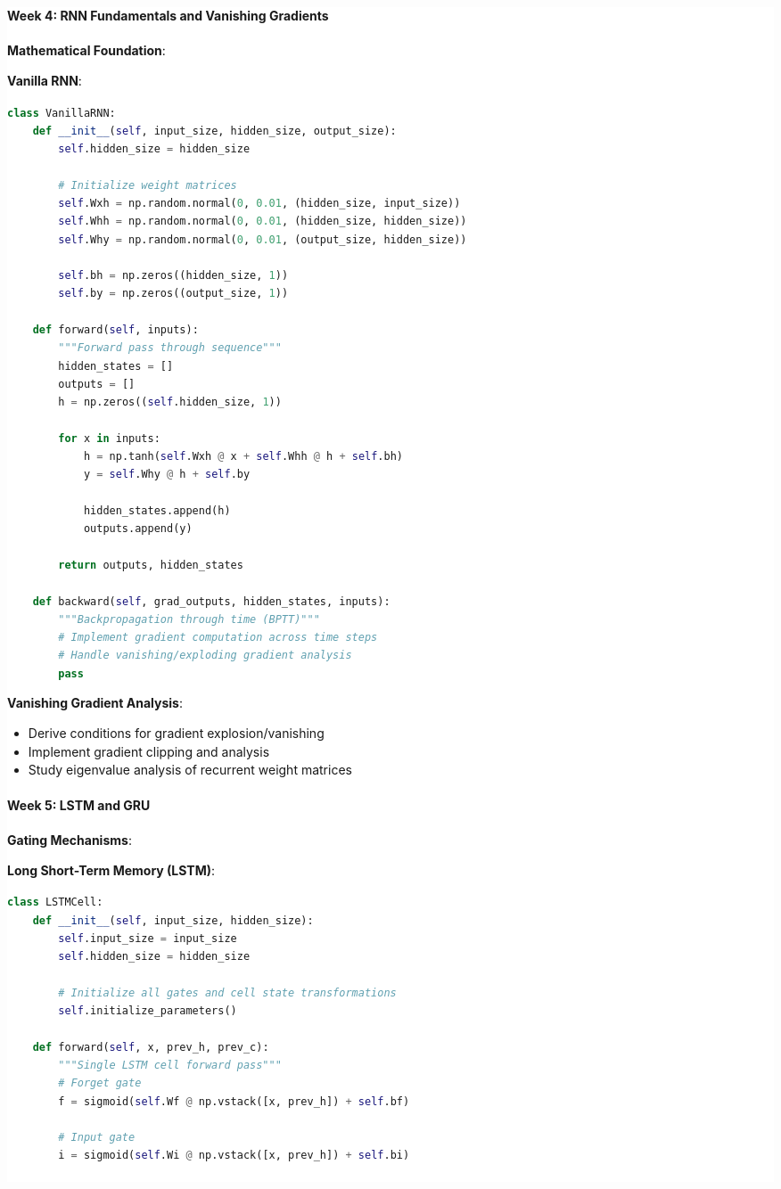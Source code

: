 #### Week 4: RNN Fundamentals and Vanishing Gradients
**Mathematical Foundation**:

**Vanilla RNN**:
```python
class VanillaRNN:
    def __init__(self, input_size, hidden_size, output_size):
        self.hidden_size = hidden_size
        
        # Initialize weight matrices
        self.Wxh = np.random.normal(0, 0.01, (hidden_size, input_size))
        self.Whh = np.random.normal(0, 0.01, (hidden_size, hidden_size))
        self.Why = np.random.normal(0, 0.01, (output_size, hidden_size))
        
        self.bh = np.zeros((hidden_size, 1))
        self.by = np.zeros((output_size, 1))
    
    def forward(self, inputs):
        """Forward pass through sequence"""
        hidden_states = []
        outputs = []
        h = np.zeros((self.hidden_size, 1))
        
        for x in inputs:
            h = np.tanh(self.Wxh @ x + self.Whh @ h + self.bh)
            y = self.Why @ h + self.by
            
            hidden_states.append(h)
            outputs.append(y)
        
        return outputs, hidden_states
    
    def backward(self, grad_outputs, hidden_states, inputs):
        """Backpropagation through time (BPTT)"""
        # Implement gradient computation across time steps
        # Handle vanishing/exploding gradient analysis
        pass
```

**Vanishing Gradient Analysis**:
- Derive conditions for gradient explosion/vanishing
- Implement gradient clipping and analysis
- Study eigenvalue analysis of recurrent weight matrices

#### Week 5: LSTM and GRU
**Gating Mechanisms**:

**Long Short-Term Memory (LSTM)**:
```python
class LSTMCell:
    def __init__(self, input_size, hidden_size):
        self.input_size = input_size
        self.hidden_size = hidden_size
        
        # Initialize all gates and cell state transformations
        self.initialize_parameters()
    
    def forward(self, x, prev_h, prev_c):
        """Single LSTM cell forward pass"""
        # Forget gate
        f = sigmoid(self.Wf @ np.vstack([x, prev_h]) + self.bf)
        
        # Input gate
        i = sigmoid(self.Wi @ np.vstack([x, prev_h]) + self.bi)
        
```
